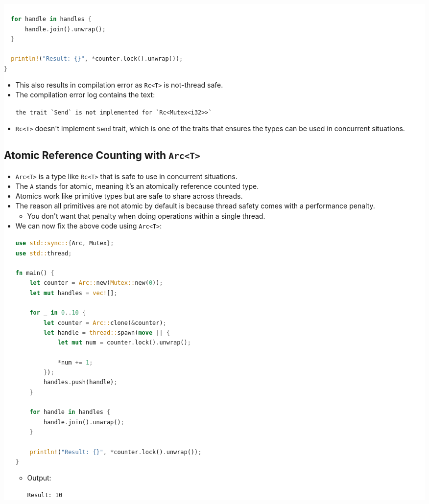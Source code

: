   ```rust

    for handle in handles {
        handle.join().unwrap();
    }

    println!("Result: {}", *counter.lock().unwrap());
  }
  ```
  * This also results in compilation error as `Rc<T>` is not-thread safe.
  * The compilation error log contains the text: 
    ```
    the trait `Send` is not implemented for `Rc<Mutex<i32>>`
    ```
  * `Rc<T>` doesn't implement `Send` trait, which is one of the traits that ensures the types can be used in concurrent situations.

## Atomic Reference Counting with `Arc<T>`
* `Arc<T>` is a type like `Rc<T>` that is safe to use in concurrent situations. 
* The `A` stands for atomic, meaning it’s an atomically reference counted type. 
* Atomics work like primitive types but are safe to share across threads.
* The reason all primitives are not atomic by default is because thread safety comes with a performance penalty.
  * You don't want that penalty when doing operations within a single thread.
* We can now fix the above code using `Arc<T>`:
  ```rust
  use std::sync::{Arc, Mutex};
  use std::thread;

  fn main() {
      let counter = Arc::new(Mutex::new(0));
      let mut handles = vec![];

      for _ in 0..10 {
          let counter = Arc::clone(&counter);
          let handle = thread::spawn(move || {
              let mut num = counter.lock().unwrap();

              *num += 1;
          });
          handles.push(handle);
      }

      for handle in handles {
          handle.join().unwrap();
      }

      println!("Result: {}", *counter.lock().unwrap());
  }
  ```
  * Output:
    ```
    Result: 10
    ```
